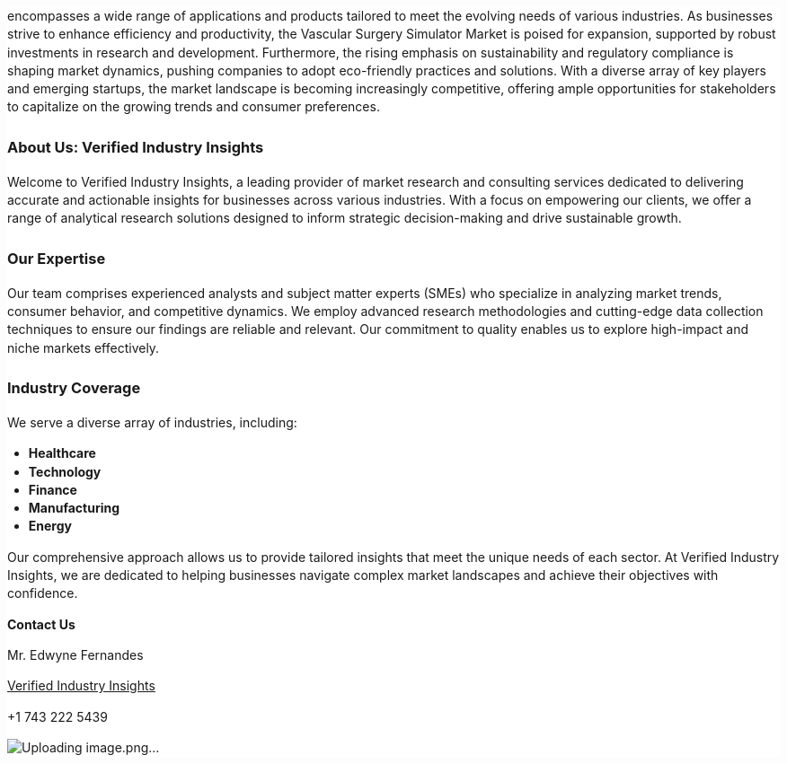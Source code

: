 encompasses a wide range of applications and products tailored to meet the evolving needs of various industries. As businesses strive to enhance efficiency and productivity, the Vascular Surgery Simulator Market is poised for expansion, supported by robust investments in research and development. Furthermore, the rising emphasis on sustainability and regulatory compliance is shaping market dynamics, pushing companies to adopt eco-friendly practices and solutions. With a diverse array of key players and emerging startups, the market landscape is becoming increasingly competitive, offering ample opportunities for stakeholders to capitalize on the growing trends and consumer preferences.</p><h3>About Us: Verified Industry Insights</h3><p>Welcome to Verified Industry Insights, a leading provider of market research and consulting services dedicated to delivering accurate and actionable insights for businesses across various industries. With a focus on empowering our clients, we offer a range of analytical research solutions designed to inform strategic decision-making and drive sustainable growth.</p><h3>Our Expertise</h3><p>Our team comprises experienced analysts and subject matter experts (SMEs) who specialize in analyzing market trends, consumer behavior, and competitive dynamics. We employ advanced research methodologies and cutting-edge data collection techniques to ensure our findings are reliable and relevant. Our commitment to quality enables us to explore high-impact and niche markets effectively.</p><h3>Industry Coverage</h3><p>We serve a diverse array of industries, including:</p><ul><li><strong>Healthcare</strong></li><li><strong>Technology</strong></li><li><strong>Finance</strong></li><li><strong>Manufacturing</strong></li><li><strong>Energy</strong></li></ul><p>Our comprehensive approach allows us to provide tailored insights that meet the unique needs of each sector. At Verified Industry Insights, we are dedicated to helping businesses navigate complex market landscapes and achieve their objectives with confidence.</p><p><strong>Contact Us</strong></p><p>Mr. Edwyne Fernandes</p><p><a href="https://www.verifiedindustryinsights.com/">Verified Industry Insights</a></p><p>+1 743 222 5439</p>
![Uploading image.png…]()
